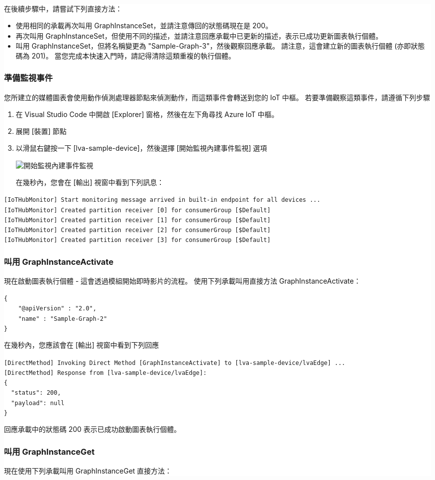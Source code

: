 在後續步驟中，請嘗試下列直接方法：

* 使用相同的承載再次叫用 GraphInstanceSet，並請注意傳回的狀態碼現在是 200。
* 再次叫用 GraphInstanceSet，但使用不同的描述，並請注意回應承載中已更新的描述，表示已成功更新圖表執行個體。
* 叫用 GraphInstanceSet，但將名稱變更為 "Sample-Graph-3"，然後觀察回應承載。 請注意，這會建立新的圖表執行個體 (亦即狀態碼為 201)。 當您完成本快速入門時，請記得清除這類重複的執行個體。

### <a name="prepare-for-monitoring-events"></a>準備監視事件

您所建立的媒體圖表會使用動作偵測處理器節點來偵測動作，而這類事件會轉送到您的 IoT 中樞。 若要準備觀察這類事件，請遵循下列步驟

1. 在 Visual Studio Code 中開啟 [Explorer] 窗格，然後在左下角尋找 Azure IoT 中樞。
1. 展開 [裝置] 節點
1. 以滑鼠右鍵按一下 [lva-sample-device]，然後選擇 [開始監視內建事件監視] 選項

    ![開始監視內建事件監視](./media/quickstarts/start-monitoring-iothub-events.png)
    
    在幾秒內，您會在 [輸出] 視窗中看到下列訊息：

```
[IoTHubMonitor] Start monitoring message arrived in built-in endpoint for all devices ...
[IoTHubMonitor] Created partition receiver [0] for consumerGroup [$Default]
[IoTHubMonitor] Created partition receiver [1] for consumerGroup [$Default]
[IoTHubMonitor] Created partition receiver [2] for consumerGroup [$Default]
[IoTHubMonitor] Created partition receiver [3] for consumerGroup [$Default]
```

### <a name="invoke-graphinstanceactivate"></a>叫用 GraphInstanceActivate

現在啟動圖表執行個體 - 這會透過模組開始即時影片的流程。 使用下列承載叫用直接方法 GraphInstanceActivate：

```
{
    "@apiVersion" : "2.0",
    "name" : "Sample-Graph-2"
}
```

在幾秒內，您應該會在 [輸出] 視窗中看到下列回應

```
[DirectMethod] Invoking Direct Method [GraphInstanceActivate] to [lva-sample-device/lvaEdge] ...
[DirectMethod] Response from [lva-sample-device/lvaEdge]:
{
  "status": 200,
  "payload": null
}
```

回應承載中的狀態碼 200 表示已成功啟動圖表執行個體。

### <a name="invoke-graphinstanceget"></a>叫用 GraphInstanceGet

現在使用下列承載叫用 GraphInstanceGet 直接方法：
